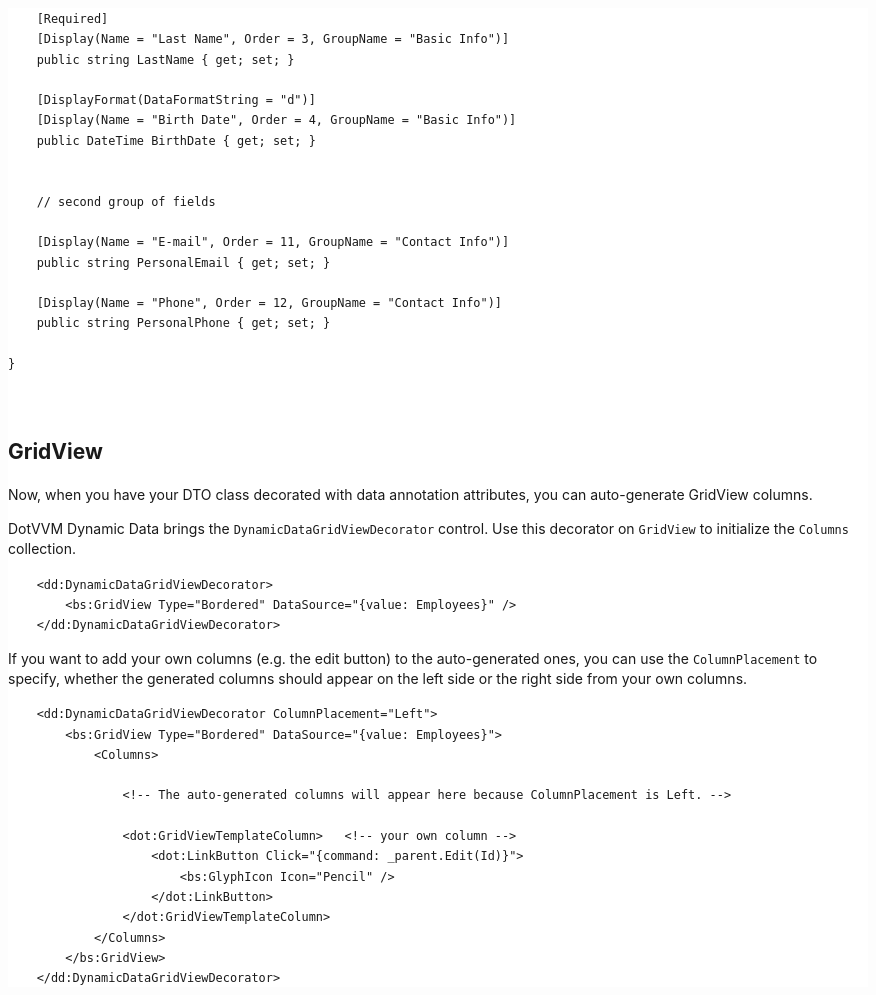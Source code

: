 ```
    [Required]
    [Display(Name = "Last Name", Order = 3, GroupName = "Basic Info")]
    public string LastName { get; set; }

    [DisplayFormat(DataFormatString = "d")]
    [Display(Name = "Birth Date", Order = 4, GroupName = "Basic Info")]
    public DateTime BirthDate { get; set; }


    // second group of fields

    [Display(Name = "E-mail", Order = 11, GroupName = "Contact Info")]
    public string PersonalEmail { get; set; }

    [Display(Name = "Phone", Order = 12, GroupName = "Contact Info")]
    public string PersonalPhone { get; set; }

}
```

<br />

## GridView

Now, when you have your DTO class decorated with data annotation attributes, you can auto-generate GridView columns.

DotVVM Dynamic Data brings the `DynamicDataGridViewDecorator` control. Use this decorator on `GridView` to initialize the `Columns` collection.

```
    <dd:DynamicDataGridViewDecorator>
        <bs:GridView Type="Bordered" DataSource="{value: Employees}" />
    </dd:DynamicDataGridViewDecorator>
```

If you want to add your own columns (e.g. the edit button) to the auto-generated ones, you can use the `ColumnPlacement` to specify, whether
the generated columns should appear on the left side or the right side from your own columns.

```
    <dd:DynamicDataGridViewDecorator ColumnPlacement="Left">
        <bs:GridView Type="Bordered" DataSource="{value: Employees}">
            <Columns>

                <!-- The auto-generated columns will appear here because ColumnPlacement is Left. -->

                <dot:GridViewTemplateColumn>   <!-- your own column -->
                    <dot:LinkButton Click="{command: _parent.Edit(Id)}">
                        <bs:GlyphIcon Icon="Pencil" />
                    </dot:LinkButton>
                </dot:GridViewTemplateColumn>
            </Columns>
        </bs:GridView>
    </dd:DynamicDataGridViewDecorator>
```
